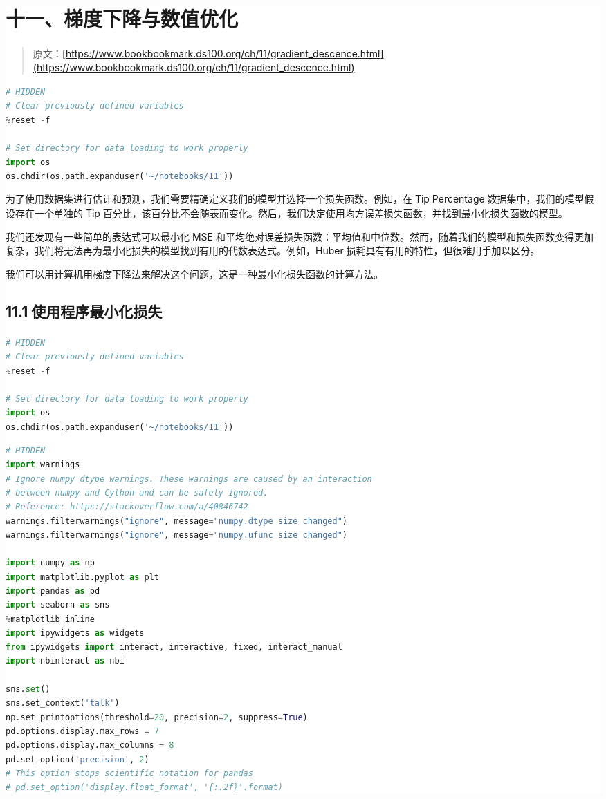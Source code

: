 # 十一、梯度下降与数值优化

> 原文：[https://www.bookbookmark.ds100.org/ch/11/gradient_descence.html](https://www.bookbookmark.ds100.org/ch/11/gradient_descence.html)

```py
# HIDDEN
# Clear previously defined variables
%reset -f

# Set directory for data loading to work properly
import os
os.chdir(os.path.expanduser('~/notebooks/11'))
```

为了使用数据集进行估计和预测，我们需要精确定义我们的模型并选择一个损失函数。例如，在 Tip Percentage 数据集中，我们的模型假设存在一个单独的 Tip 百分比，该百分比不会随表而变化。然后，我们决定使用均方误差损失函数，并找到最小化损失函数的模型。

我们还发现有一些简单的表达式可以最小化 MSE 和平均绝对误差损失函数：平均值和中位数。然而，随着我们的模型和损失函数变得更加复杂，我们将无法再为最小化损失的模型找到有用的代数表达式。例如，Huber 损耗具有有用的特性，但很难用手加以区分。

我们可以用计算机用梯度下降法来解决这个问题，这是一种最小化损失函数的计算方法。

## 11.1 使用程序最小化损失

```py
# HIDDEN
# Clear previously defined variables
%reset -f

# Set directory for data loading to work properly
import os
os.chdir(os.path.expanduser('~/notebooks/11'))
```

```py
# HIDDEN
import warnings
# Ignore numpy dtype warnings. These warnings are caused by an interaction
# between numpy and Cython and can be safely ignored.
# Reference: https://stackoverflow.com/a/40846742
warnings.filterwarnings("ignore", message="numpy.dtype size changed")
warnings.filterwarnings("ignore", message="numpy.ufunc size changed")

import numpy as np
import matplotlib.pyplot as plt
import pandas as pd
import seaborn as sns
%matplotlib inline
import ipywidgets as widgets
from ipywidgets import interact, interactive, fixed, interact_manual
import nbinteract as nbi

sns.set()
sns.set_context('talk')
np.set_printoptions(threshold=20, precision=2, suppress=True)
pd.options.display.max_rows = 7
pd.options.display.max_columns = 8
pd.set_option('precision', 2)
# This option stops scientific notation for pandas
# pd.set_option('display.float_format', '{:.2f}'.format)
```

